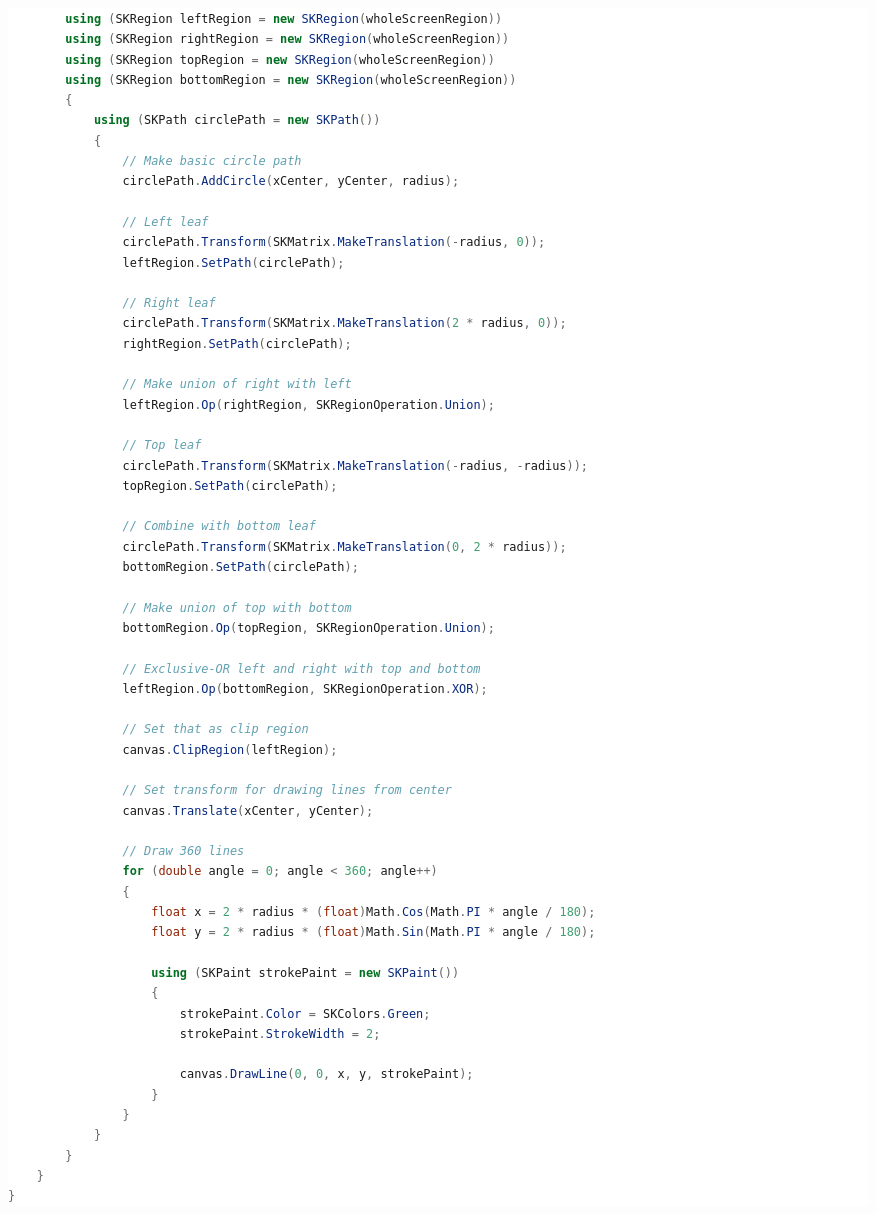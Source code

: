 ```csharp
        using (SKRegion leftRegion = new SKRegion(wholeScreenRegion))
        using (SKRegion rightRegion = new SKRegion(wholeScreenRegion))
        using (SKRegion topRegion = new SKRegion(wholeScreenRegion))
        using (SKRegion bottomRegion = new SKRegion(wholeScreenRegion))
        {
            using (SKPath circlePath = new SKPath())
            {
                // Make basic circle path
                circlePath.AddCircle(xCenter, yCenter, radius);

                // Left leaf
                circlePath.Transform(SKMatrix.MakeTranslation(-radius, 0));
                leftRegion.SetPath(circlePath);

                // Right leaf
                circlePath.Transform(SKMatrix.MakeTranslation(2 * radius, 0));
                rightRegion.SetPath(circlePath);

                // Make union of right with left
                leftRegion.Op(rightRegion, SKRegionOperation.Union);

                // Top leaf
                circlePath.Transform(SKMatrix.MakeTranslation(-radius, -radius));
                topRegion.SetPath(circlePath);

                // Combine with bottom leaf
                circlePath.Transform(SKMatrix.MakeTranslation(0, 2 * radius));
                bottomRegion.SetPath(circlePath);

                // Make union of top with bottom
                bottomRegion.Op(topRegion, SKRegionOperation.Union);

                // Exclusive-OR left and right with top and bottom
                leftRegion.Op(bottomRegion, SKRegionOperation.XOR);

                // Set that as clip region
                canvas.ClipRegion(leftRegion);

                // Set transform for drawing lines from center
                canvas.Translate(xCenter, yCenter);

                // Draw 360 lines
                for (double angle = 0; angle < 360; angle++)
                {
                    float x = 2 * radius * (float)Math.Cos(Math.PI * angle / 180);
                    float y = 2 * radius * (float)Math.Sin(Math.PI * angle / 180);

                    using (SKPaint strokePaint = new SKPaint())
                    {
                        strokePaint.Color = SKColors.Green;
                        strokePaint.StrokeWidth = 2;

                        canvas.DrawLine(0, 0, x, y, strokePaint);
                    }
                }
            }
        }
    }
}
```
